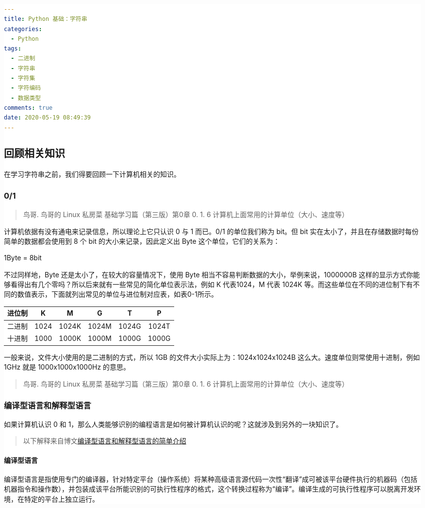 ```yaml
---
title: Python 基础：字符串
categories:
  - Python
tags:
  - 二进制
  - 字符串
  - 字符集
  - 字符编码
  - 数据类型
comments: true
date: 2020-05-19 08:49:39
---
```



## 回顾相关知识

在学习字符串之前，我们得要回顾一下计算机相关的知识。

### 0/1

> 鸟哥. 鸟哥的 Linux 私房菜 基础学习篇（第三版）第0章 0. 1. 6 计算机上面常用的计算单位（大小、速度等）
>

计算机依据有没有通电来记录信息，所以理论上它只认识 0 与 1 而已。0/1 的单位我们称为 bit。但 bit 实在太小了，并且在存储数据时每份简单的数据都会使用到 8 个 bit 的大小来记录，因此定义出 Byte 这个单位，它们的关系为：

1Byte = 8bit

不过同样地，Byte 还是太小了，在较大的容量情况下，使用 Byte 相当不容易判断数据的大小，举例来说，1000000B 这样的显示方式你能够看得出有几个零吗？所以后来就有一些常见的简化单位表示法，例如 K 代表1024，M 代表 1024K 等。而这些单位在不同的进位制下有不同的数值表示，下面就列出常见的单位与进位制对应表，如表0-1所示。

| 进位制 |  K   |   M   |   G   |   T   |   P   |
| :----: | :--: | :---: | :---: | :---: | :---: |
| 二进制 | 1024 | 1024K | 1024M | 1024G | 1024T |
| 十进制 | 1000 | 1000K | 1000M | 1000G | 1000G |

一般来说，文件大小使用的是二进制的方式，所以 1GB 的文件大小实际上为：1024x1024x1024B 这么大。速度单位则常使用十进制，例如 1GHz 就是 1000x1000x1000Hz 的意思。

> 鸟哥. 鸟哥的 Linux 私房菜 基础学习篇（第三版）第0章 0. 1. 6 计算机上面常用的计算单位（大小、速度等）



### 编译型语言和解释型语言

如果计算机认识 0 和 1，那么人类能够识别的编程语言是如何被计算机认识的呢？这就涉及到另外的一块知识了。

> 以下解释来自博文[编译型语言和解释型语言的简单介绍](https://www.cnblogs.com/chiweiming/p/11826787.html)

#### 编译型语言

编译型语言是指使用专门的编译器，针对特定平台（操作系统）将某种高级语言源代码一次性“翻译”成可被该平台硬件执行的机器码（包括机器指令和操作数），并包装成该平台所能识别的可执行性程序的格式，这个转换过程称为“编译”。编译生成的可执行性程序可以脱离开发环境，在特定的平台上独立运行。
